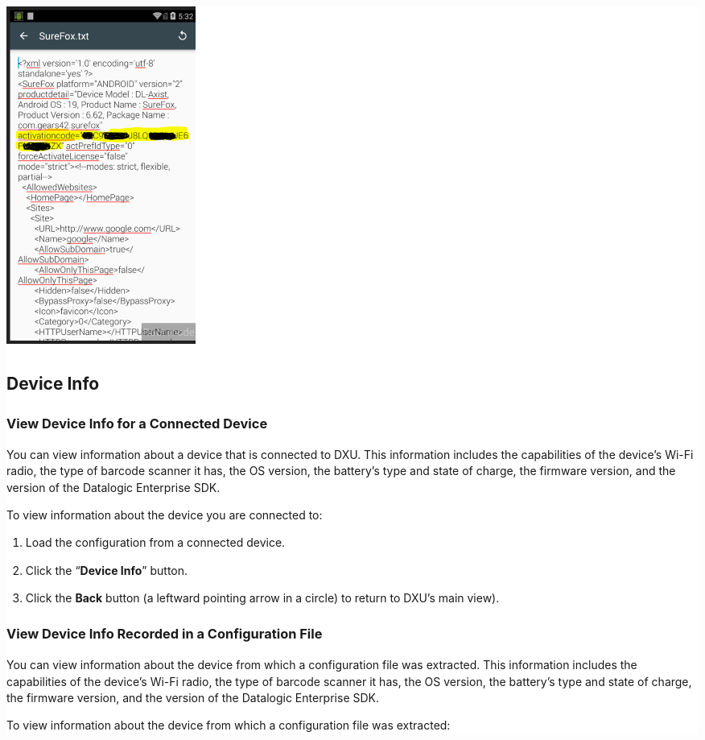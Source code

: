    ![Activation Code](/img/dxu_desktop/image80.png)

## Device Info

### View Device Info for a Connected Device

You can view information about a device that is connected to DXU. This
information includes the capabilities of the device’s Wi-Fi radio, the
type of barcode scanner it has, the OS version, the battery’s type and
state of charge, the firmware version, and the version of the Datalogic
Enterprise SDK.

To view information about the device you are connected to:

1. Load the configuration from a connected device.

2. Click the “**Device Info**” button.

3. Click the **Back** button (a leftward pointing arrow in a circle)
     to return to DXU’s main view).

### View Device Info Recorded in a Configuration File

You can view information about the device from which a configuration
file was extracted. This information includes the capabilities of the
device’s Wi-Fi radio, the type of barcode scanner it has, the OS
version, the battery’s type and state of charge, the firmware version,
and the version of the Datalogic Enterprise SDK.

To view information about the device from which a configuration file was
extracted:
